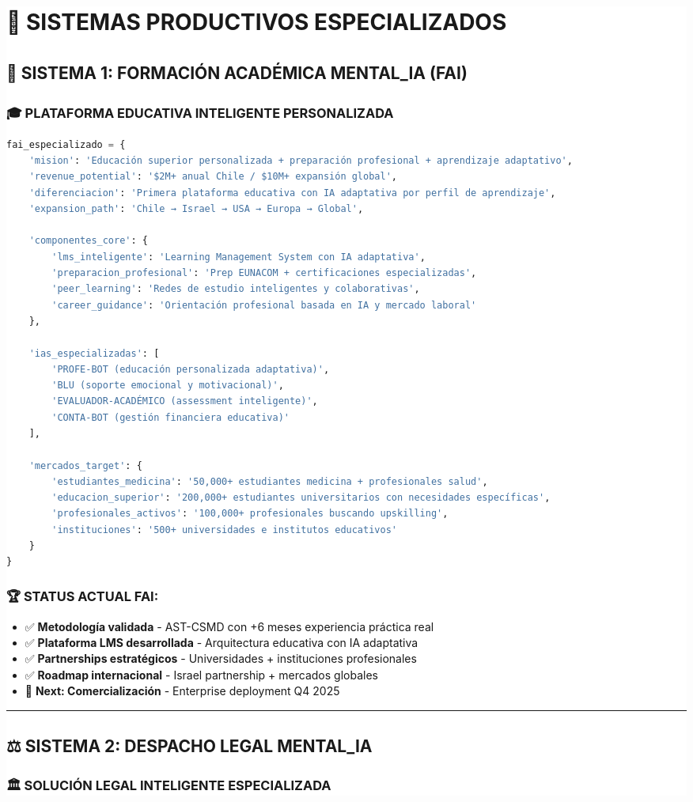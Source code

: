 
# 🚀 **SISTEMAS PRODUCTIVOS ESPECIALIZADOS**

## **💎 SISTEMA 1: FORMACIÓN ACADÉMICA MENTAL_IA (FAI)**
### **🎓 PLATAFORMA EDUCATIVA INTELIGENTE PERSONALIZADA**

```python
fai_especializado = {
    'mision': 'Educación superior personalizada + preparación profesional + aprendizaje adaptativo',
    'revenue_potential': '$2M+ anual Chile / $10M+ expansión global',
    'diferenciacion': 'Primera plataforma educativa con IA adaptativa por perfil de aprendizaje',
    'expansion_path': 'Chile → Israel → USA → Europa → Global',
    
    'componentes_core': {
        'lms_inteligente': 'Learning Management System con IA adaptativa',
        'preparacion_profesional': 'Prep EUNACOM + certificaciones especializadas',
        'peer_learning': 'Redes de estudio inteligentes y colaborativas',
        'career_guidance': 'Orientación profesional basada en IA y mercado laboral'
    },
    
    'ias_especializadas': [
        'PROFE-BOT (educación personalizada adaptativa)',
        'BLU (soporte emocional y motivacional)',
        'EVALUADOR-ACADÉMICO (assessment inteligente)',
        'CONTA-BOT (gestión financiera educativa)'
    ],
    
    'mercados_target': {
        'estudiantes_medicina': '50,000+ estudiantes medicina + profesionales salud',
        'educacion_superior': '200,000+ estudiantes universitarios con necesidades específicas',
        'profesionales_activos': '100,000+ profesionales buscando upskilling',
        'instituciones': '500+ universidades e institutos educativos'
    }
}
```

### **🏆 STATUS ACTUAL FAI:**
- ✅ **Metodología validada** - AST-CSMD con +6 meses experiencia práctica real
- ✅ **Plataforma LMS desarrollada** - Arquitectura educativa con IA adaptativa
- ✅ **Partnerships estratégicos** - Universidades + instituciones profesionales
- ✅ **Roadmap internacional** - Israel partnership + mercados globales
- 🎯 **Next: Comercialización** - Enterprise deployment Q4 2025

---

## **⚖️ SISTEMA 2: DESPACHO LEGAL MENTAL_IA**
### **🏛️ SOLUCIÓN LEGAL INTELIGENTE ESPECIALIZADA**
